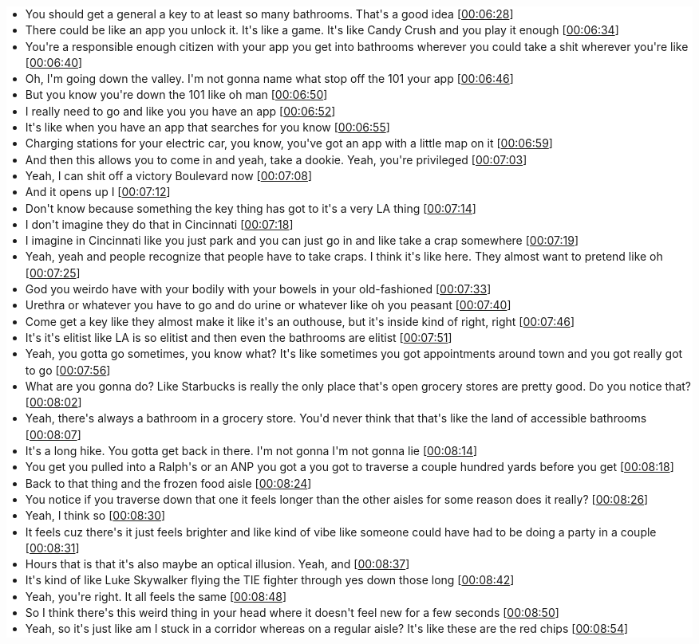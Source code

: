 *  You should get a general a key to at least so many bathrooms. That's a good idea [[00:06:28](https://www.youtube.com/watch?v=c4nzA1an0mE&t=388.96000000000004s)]
*  There could be like an app you unlock it. It's like a game. It's like Candy Crush and you play it enough [[00:06:34](https://www.youtube.com/watch?v=c4nzA1an0mE&t=394.08000000000004s)]
*  You're a responsible enough citizen with your app you get into bathrooms wherever you could take a shit wherever you're like [[00:06:40](https://www.youtube.com/watch?v=c4nzA1an0mE&t=400.0s)]
*  Oh, I'm going down the valley. I'm not gonna name what stop off the 101 your app [[00:06:46](https://www.youtube.com/watch?v=c4nzA1an0mE&t=406.5s)]
*  But you know you're down the 101 like oh man [[00:06:50](https://www.youtube.com/watch?v=c4nzA1an0mE&t=410.44s)]
*  I really need to go and like you you have an app [[00:06:52](https://www.youtube.com/watch?v=c4nzA1an0mE&t=412.84000000000003s)]
*  It's like when you have an app that searches for you know [[00:06:55](https://www.youtube.com/watch?v=c4nzA1an0mE&t=415.62s)]
*  Charging stations for your electric car, you know, you've got an app with a little map on it [[00:06:59](https://www.youtube.com/watch?v=c4nzA1an0mE&t=419.98s)]
*  And then this allows you to come in and yeah, take a dookie. Yeah, you're privileged [[00:07:03](https://www.youtube.com/watch?v=c4nzA1an0mE&t=423.86s)]
*  Yeah, I can shit off a victory Boulevard now [[00:07:08](https://www.youtube.com/watch?v=c4nzA1an0mE&t=428.90000000000003s)]
*  And it opens up I [[00:07:12](https://www.youtube.com/watch?v=c4nzA1an0mE&t=432.1s)]
*  Don't know because something the key thing has got to it's a very LA thing [[00:07:14](https://www.youtube.com/watch?v=c4nzA1an0mE&t=434.34000000000003s)]
*  I don't imagine they do that in Cincinnati [[00:07:18](https://www.youtube.com/watch?v=c4nzA1an0mE&t=438.1s)]
*  I imagine in Cincinnati like you just park and you can just go in and like take a crap somewhere [[00:07:19](https://www.youtube.com/watch?v=c4nzA1an0mE&t=439.74s)]
*  Yeah, yeah and people recognize that people have to take craps. I think it's like here. They almost want to pretend like oh [[00:07:25](https://www.youtube.com/watch?v=c4nzA1an0mE&t=445.06s)]
*  God you weirdo have with your bodily with your bowels in your old-fashioned [[00:07:33](https://www.youtube.com/watch?v=c4nzA1an0mE&t=453.66s)]
*  Urethra or whatever you have to go and do urine or whatever like oh you peasant [[00:07:40](https://www.youtube.com/watch?v=c4nzA1an0mE&t=460.38s)]
*  Come get a key like they almost make it like it's an outhouse, but it's inside kind of right, right [[00:07:46](https://www.youtube.com/watch?v=c4nzA1an0mE&t=466.42s)]
*  It's it's elitist like LA is so elitist and then even the bathrooms are elitist [[00:07:51](https://www.youtube.com/watch?v=c4nzA1an0mE&t=471.88s)]
*  Yeah, you gotta go sometimes, you know what? It's like sometimes you got appointments around town and you got really got to go [[00:07:56](https://www.youtube.com/watch?v=c4nzA1an0mE&t=476.64s)]
*  What are you gonna do? Like Starbucks is really the only place that's open grocery stores are pretty good. Do you notice that? [[00:08:02](https://www.youtube.com/watch?v=c4nzA1an0mE&t=482.08s)]
*  Yeah, there's always a bathroom in a grocery store. You'd never think that that's like the land of accessible bathrooms [[00:08:07](https://www.youtube.com/watch?v=c4nzA1an0mE&t=487.68s)]
*  It's a long hike. You gotta get back in there. I'm not gonna I'm not gonna lie [[00:08:14](https://www.youtube.com/watch?v=c4nzA1an0mE&t=494.54s)]
*  You get you pulled into a Ralph's or an ANP you got a you got to traverse a couple hundred yards before you get [[00:08:18](https://www.youtube.com/watch?v=c4nzA1an0mE&t=498.56s)]
*  Back to that thing and the frozen food aisle [[00:08:24](https://www.youtube.com/watch?v=c4nzA1an0mE&t=504.36s)]
*  You notice if you traverse down that one it feels longer than the other aisles for some reason does it really? [[00:08:26](https://www.youtube.com/watch?v=c4nzA1an0mE&t=506.48s)]
*  Yeah, I think so [[00:08:30](https://www.youtube.com/watch?v=c4nzA1an0mE&t=510.92s)]
*  It feels cuz there's it just feels brighter and like kind of vibe like someone could have had to be doing a party in a couple [[00:08:31](https://www.youtube.com/watch?v=c4nzA1an0mE&t=511.68s)]
*  Hours that is that it's also maybe an optical illusion. Yeah, and [[00:08:37](https://www.youtube.com/watch?v=c4nzA1an0mE&t=517.48s)]
*  It's kind of like Luke Skywalker flying the TIE fighter through yes down those long [[00:08:42](https://www.youtube.com/watch?v=c4nzA1an0mE&t=522.6s)]
*  Yeah, you're right. It all feels the same [[00:08:48](https://www.youtube.com/watch?v=c4nzA1an0mE&t=528.84s)]
*  So I think there's this weird thing in your head where it doesn't feel new for a few seconds [[00:08:50](https://www.youtube.com/watch?v=c4nzA1an0mE&t=530.84s)]
*  Yeah, so it's just like am I stuck in a corridor whereas on a regular aisle? It's like these are the red chips [[00:08:54](https://www.youtube.com/watch?v=c4nzA1an0mE&t=534.32s)]